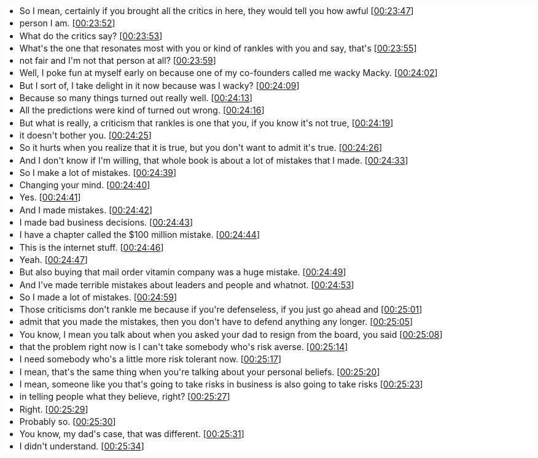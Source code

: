 *  So I mean, certainly if you brought all the critics in here, they would tell you how awful [[00:23:47](https://www.youtube.com/watch?v=73c6tY7gXi0&t=1427.88s)]
*  person I am. [[00:23:52](https://www.youtube.com/watch?v=73c6tY7gXi0&t=1432.6000000000001s)]
*  What do the critics say? [[00:23:53](https://www.youtube.com/watch?v=73c6tY7gXi0&t=1433.6000000000001s)]
*  What's the one that resonates most with you or kind of rankles with you and say, that's [[00:23:55](https://www.youtube.com/watch?v=73c6tY7gXi0&t=1435.12s)]
*  not fair and I'm not that person at all? [[00:23:59](https://www.youtube.com/watch?v=73c6tY7gXi0&t=1439.6799999999998s)]
*  Well, I poke fun at myself early on because one of my co-founders called me wacky Macky. [[00:24:02](https://www.youtube.com/watch?v=73c6tY7gXi0&t=1442.7199999999998s)]
*  But I sort of, I take delight in it now because was I wacky? [[00:24:09](https://www.youtube.com/watch?v=73c6tY7gXi0&t=1449.08s)]
*  Because so many things turned out really well. [[00:24:13](https://www.youtube.com/watch?v=73c6tY7gXi0&t=1453.86s)]
*  All the predictions were kind of turned out wrong. [[00:24:16](https://www.youtube.com/watch?v=73c6tY7gXi0&t=1456.8s)]
*  But what is really, a criticism that rankles is one that you, if you know it's not true, [[00:24:19](https://www.youtube.com/watch?v=73c6tY7gXi0&t=1459.44s)]
*  it doesn't bother you. [[00:24:25](https://www.youtube.com/watch?v=73c6tY7gXi0&t=1465.8400000000001s)]
*  So it hurts when you realize that it is true, but you don't want to admit it's true. [[00:24:26](https://www.youtube.com/watch?v=73c6tY7gXi0&t=1466.8400000000001s)]
*  And I don't know if I'm willing, that whole book is about a lot of mistakes that I made. [[00:24:33](https://www.youtube.com/watch?v=73c6tY7gXi0&t=1473.04s)]
*  So I make a lot of mistakes. [[00:24:39](https://www.youtube.com/watch?v=73c6tY7gXi0&t=1479.0s)]
*  Changing your mind. [[00:24:40](https://www.youtube.com/watch?v=73c6tY7gXi0&t=1480.24s)]
*  Yes. [[00:24:41](https://www.youtube.com/watch?v=73c6tY7gXi0&t=1481.24s)]
*  And I made mistakes. [[00:24:42](https://www.youtube.com/watch?v=73c6tY7gXi0&t=1482.24s)]
*  I made bad business decisions. [[00:24:43](https://www.youtube.com/watch?v=73c6tY7gXi0&t=1483.24s)]
*  I have a chapter called the $100 million mistake. [[00:24:44](https://www.youtube.com/watch?v=73c6tY7gXi0&t=1484.24s)]
*  This is the internet stuff. [[00:24:46](https://www.youtube.com/watch?v=73c6tY7gXi0&t=1486.3600000000001s)]
*  Yeah. [[00:24:47](https://www.youtube.com/watch?v=73c6tY7gXi0&t=1487.92s)]
*  But also buying that mail order vitamin company was a huge mistake. [[00:24:49](https://www.youtube.com/watch?v=73c6tY7gXi0&t=1489.68s)]
*  And I've made terrible mistakes about leaders and people and whatnot. [[00:24:53](https://www.youtube.com/watch?v=73c6tY7gXi0&t=1493.72s)]
*  So I made a lot of mistakes. [[00:24:59](https://www.youtube.com/watch?v=73c6tY7gXi0&t=1499.0600000000002s)]
*  Those criticisms don't rankle me because if you're defenseless, if you just go ahead and [[00:25:01](https://www.youtube.com/watch?v=73c6tY7gXi0&t=1501.0s)]
*  admit that you made the mistakes, then you don't have to defend anything any longer. [[00:25:05](https://www.youtube.com/watch?v=73c6tY7gXi0&t=1505.5600000000002s)]
*  You know, I mean you talk about when you asked your dad to resign from the board, you said [[00:25:08](https://www.youtube.com/watch?v=73c6tY7gXi0&t=1508.48s)]
*  that the problem right now is I can't take somebody who's risk averse. [[00:25:14](https://www.youtube.com/watch?v=73c6tY7gXi0&t=1514.28s)]
*  I need somebody who's a little more risk tolerant now. [[00:25:17](https://www.youtube.com/watch?v=73c6tY7gXi0&t=1517.6s)]
*  I mean, that's the same thing when you're talking about your personal beliefs. [[00:25:20](https://www.youtube.com/watch?v=73c6tY7gXi0&t=1520.56s)]
*  I mean, someone like you that's going to take risks in business is also going to take risks [[00:25:23](https://www.youtube.com/watch?v=73c6tY7gXi0&t=1523.32s)]
*  in telling people what they believe, right? [[00:25:27](https://www.youtube.com/watch?v=73c6tY7gXi0&t=1527.6399999999999s)]
*  Right. [[00:25:29](https://www.youtube.com/watch?v=73c6tY7gXi0&t=1529.6s)]
*  Probably so. [[00:25:30](https://www.youtube.com/watch?v=73c6tY7gXi0&t=1530.6s)]
*  You know, my dad's case, that was different. [[00:25:31](https://www.youtube.com/watch?v=73c6tY7gXi0&t=1531.6s)]
*  I didn't understand. [[00:25:34](https://www.youtube.com/watch?v=73c6tY7gXi0&t=1534.32s)]